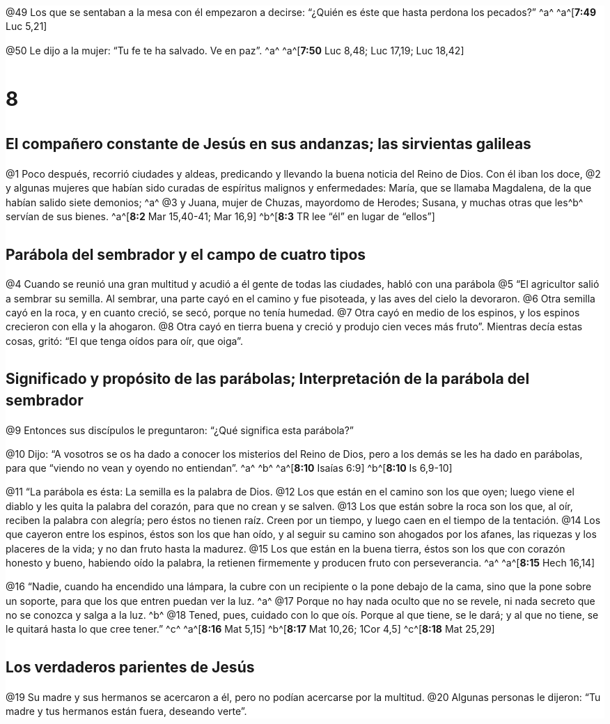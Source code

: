 @49 Los que se sentaban a la mesa con él empezaron a decirse: “¿Quién es éste que hasta perdona los pecados?” ^a^
^a^[**7:49** Luc 5,21]

@50 Le dijo a la mujer: “Tu fe te ha salvado. Ve en paz”. ^a^ 
^a^[**7:50** Luc 8,48; Luc 17,19; Luc 18,42]

# 8
## El compañero constante de Jesús en sus andanzas; las sirvientas galileas
@1 Poco después, recorrió ciudades y aldeas, predicando y llevando la buena noticia del Reino de Dios. Con él iban los doce, @2 y algunas mujeres que habían sido curadas de espíritus malignos y enfermedades: María, que se llamaba Magdalena, de la que habían salido siete demonios; ^a^ @3 y Juana, mujer de Chuzas, mayordomo de Herodes; Susana, y muchas otras que les^b^ servían de sus bienes.
^a^[**8:2** Mar 15,40-41; Mar 16,9] ^b^[**8:3** TR lee “él” en lugar de “ellos”]

## Parábola del sembrador y el campo de cuatro tipos
@4 Cuando se reunió una gran multitud y acudió a él gente de todas las ciudades, habló con una parábola @5 “El agricultor salió a sembrar su semilla. Al sembrar, una parte cayó en el camino y fue pisoteada, y las aves del cielo la devoraron. @6 Otra semilla cayó en la roca, y en cuanto creció, se secó, porque no tenía humedad. @7 Otra cayó en medio de los espinos, y los espinos crecieron con ella y la ahogaron. @8 Otra cayó en tierra buena y creció y produjo cien veces más fruto”. Mientras decía estas cosas, gritó: “El que tenga oídos para oír, que oiga”.

## Significado y propósito de las parábolas; Interpretación de la parábola del sembrador
@9 Entonces sus discípulos le preguntaron: “¿Qué significa esta parábola?”

@10 Dijo: “A vosotros se os ha dado a conocer los misterios del Reino de Dios, pero a los demás se les ha dado en parábolas, para que “viendo no vean y oyendo no entiendan”. ^a^ ^b^
^a^[**8:10** Isaías 6:9] ^b^[**8:10** Is 6,9-10]

@11 “La parábola es ésta: La semilla es la palabra de Dios. @12 Los que están en el camino son los que oyen; luego viene el diablo y les quita la palabra del corazón, para que no crean y se salven. @13 Los que están sobre la roca son los que, al oír, reciben la palabra con alegría; pero éstos no tienen raíz. Creen por un tiempo, y luego caen en el tiempo de la tentación. @14 Los que cayeron entre los espinos, éstos son los que han oído, y al seguir su camino son ahogados por los afanes, las riquezas y los placeres de la vida; y no dan fruto hasta la madurez. @15 Los que están en la buena tierra, éstos son los que con corazón honesto y bueno, habiendo oído la palabra, la retienen firmemente y producen fruto con perseverancia. ^a^
^a^[**8:15** Hech 16,14]

@16 “Nadie, cuando ha encendido una lámpara, la cubre con un recipiente o la pone debajo de la cama, sino que la pone sobre un soporte, para que los que entren puedan ver la luz. ^a^ @17 Porque no hay nada oculto que no se revele, ni nada secreto que no se conozca y salga a la luz. ^b^ @18 Tened, pues, cuidado con lo que oís. Porque al que tiene, se le dará; y al que no tiene, se le quitará hasta lo que cree tener.” ^c^
^a^[**8:16** Mat 5,15] ^b^[**8:17** Mat 10,26; 1Cor 4,5] ^c^[**8:18** Mat 25,29]

## Los verdaderos parientes de Jesús
@19 Su madre y sus hermanos se acercaron a él, pero no podían acercarse por la multitud. @20 Algunas personas le dijeron: “Tu madre y tus hermanos están fuera, deseando verte”.
